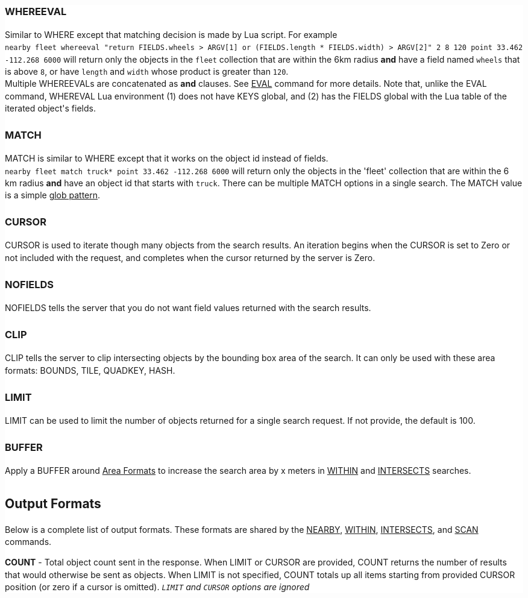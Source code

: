 ### WHEREEVAL

Similar to WHERE except that matching decision is made by Lua script. For example <br>`nearby fleet whereeval "return FIELDS.wheels > ARGV[1] or (FIELDS.length * FIELDS.width) > ARGV[2]" 2 8 120 point 33.462 -112.268 6000` will return only the objects in the `fleet` collection that are within the 6km radius **and** have a field named `wheels` that is above `8`, or have `length` and `width` whose product is greater than `120`. <br>Multiple WHEREEVALs are concatenated as **and** clauses. See [EVAL](../commands/eval.md) command for more details. Note that, unlike the EVAL command, WHEREVAL Lua environment (1) does not have KEYS global, and (2) has the FIELDS global with the Lua table of the iterated object's fields.

### MATCH

MATCH is similar to WHERE except that it works on the object id instead of fields.<br>`nearby fleet match truck* point 33.462 -112.268 6000` will return only the objects in the 'fleet' collection that are within the 6 km radius **and** have an object id that starts with `truck`. There can be multiple MATCH options in a single search. The MATCH value is a simple [glob pattern](<https://en.wikipedia.org/wiki/Glob_(programming)>).

### CURSOR

CURSOR is used to iterate though many objects from the search results. An iteration begins when the CURSOR is set to Zero or not included with the request, and completes when the cursor returned by the server is Zero.

### NOFIELDS

NOFIELDS tells the server that you do not want field values returned with the search results.

### CLIP

CLIP tells the server to clip intersecting objects by the bounding box area of the search. It can only be used with these area formats: BOUNDS, TILE, QUADKEY, HASH.

### LIMIT

LIMIT can be used to limit the number of objects returned for a single search request. If not provide, the default is 100.

### BUFFER

Apply a BUFFER around [Area Formats](#area-formats) to increase the search area by x meters in [WITHIN](../commands/within.md) and [INTERSECTS](../commands/intersects.md) searches.

<a name="output-formats"></a>

## Output Formats

Below is a complete list of output formats. These formats are shared by the [NEARBY](../commands/nearby.md), [WITHIN](../commands/within.md), [INTERSECTS](../commands/intersects.md), and [SCAN](../commands/scan.md) commands.

**COUNT** - Total object count sent in the response. When LIMIT or CURSOR are provided, COUNT returns the number of results that would otherwise be sent as objects. When LIMIT is not specified, COUNT totals up all items starting from provided CURSOR position (or zero if a cursor is omitted). _`LIMIT` and `CURSOR` options are ignored_
